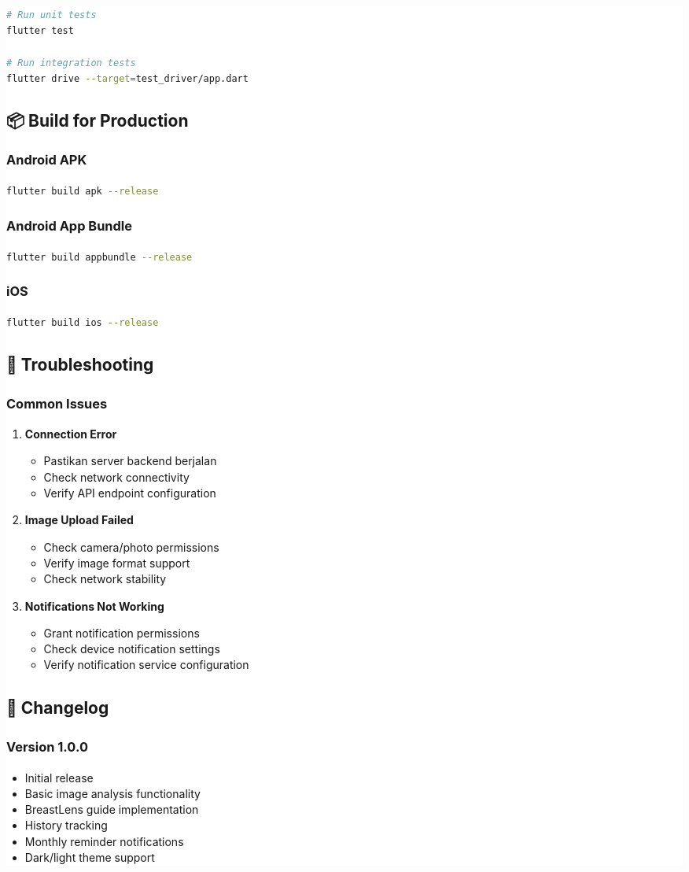 ```bash
# Run unit tests
flutter test

# Run integration tests
flutter drive --target=test_driver/app.dart
```

## 📦 Build for Production

### Android APK
```bash
flutter build apk --release
```

### Android App Bundle
```bash
flutter build appbundle --release
```

### iOS
```bash
flutter build ios --release
```

## 🐛 Troubleshooting

### Common Issues

1. **Connection Error**
   - Pastikan server backend berjalan
   - Check network connectivity
   - Verify API endpoint configuration

2. **Image Upload Failed**
   - Check camera/photo permissions
   - Verify image format support
   - Check network stability

3. **Notifications Not Working**
   - Grant notification permissions
   - Check device notification settings
   - Verify notification service configuration

## 📝 Changelog

### Version 1.0.0
- Initial release
- Basic image analysis functionality
- BreastLens guide implementation
- History tracking
- Monthly reminder notifications
- Dark/light theme support
